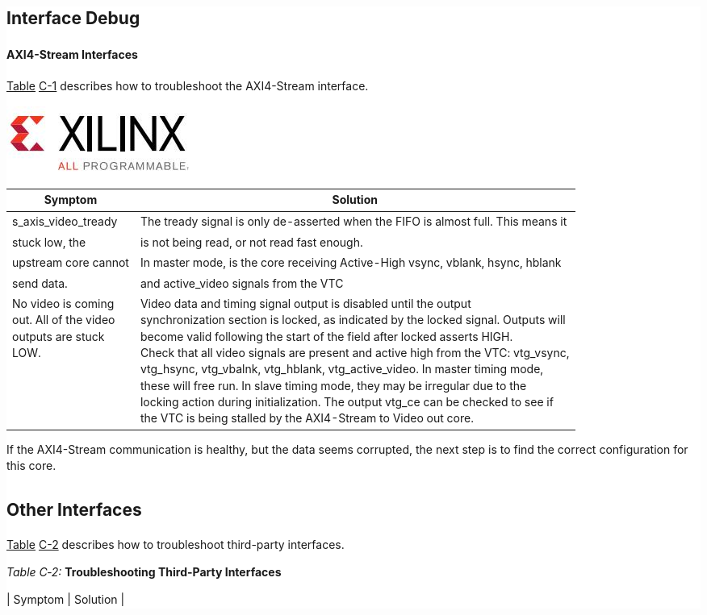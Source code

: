 ## <span id="page-49-1"/>**Interface Debug**

#### **AXI4-Stream Interfaces**

[Table](#page-50-0) [C-1](#page-50-0) describes how to troubleshoot the AXI4-Stream interface.

![_page_50_Picture_1](_page_50_Picture_1.jpeg)

<span id="page-50-0"/>

| Symptom                                                                  | Solution                                                                                                                                                                                                                                                                                                                                                                                                                                                                                                                                                                                                                                    |
|--------------------------------------------------------------------------|---------------------------------------------------------------------------------------------------------------------------------------------------------------------------------------------------------------------------------------------------------------------------------------------------------------------------------------------------------------------------------------------------------------------------------------------------------------------------------------------------------------------------------------------------------------------------------------------------------------------------------------------|
| s_axis_video_tready                                                      | The tready signal is only de-asserted when the FIFO is almost full. This means it                                                                                                                                                                                                                                                                                                                                                                                                                                                                                                                                                           |
| stuck low, the                                                           | is not being read, or not read fast enough.                                                                                                                                                                                                                                                                                                                                                                                                                                                                                                                                                                                                 |
| upstream core cannot                                                     | In master mode, is the core receiving Active-High vsync, vblank, hsync, hblank                                                                                                                                                                                                                                                                                                                                                                                                                                                                                                                                                              |
| send data.                                                               | and active_video signals from the VTC                                                                                                                                                                                                                                                                                                                                                                                                                                                                                                                                                                                                       |
| No video is coming<br>out. All of the video<br>outputs are stuck<br>LOW. | Video data and timing signal output is disabled until the output<br>synchronization section is locked, as indicated by the locked signal. Outputs will<br>become valid following the start of the field after locked asserts HIGH.<br>Check that all video signals are present and active high from the VTC: vtg_vsync,<br>vtg_hsync, vtg_vbalnk, vtg_hblank, vtg_active_video. In master timing mode,<br>these will free run. In slave timing mode, they may be irregular due to the<br>locking action during initialization. The output vtg_ce can be checked to see if<br>the VTC is being stalled by the AXI4-Stream to Video out core. |

If the AXI4-Stream communication is healthy, but the data seems corrupted, the next step is to find the correct configuration for this core.

## **Other Interfaces**

[Table](#page-50-1) [C-2](#page-50-1) describes how to troubleshoot third-party interfaces.

<span id="page-50-1"/>*Table C‐2:* **Troubleshooting Third-Party Interfaces**

| Symptom                                                                                                                           | Solution                                                                                                                                                                                                                                                                                                           |